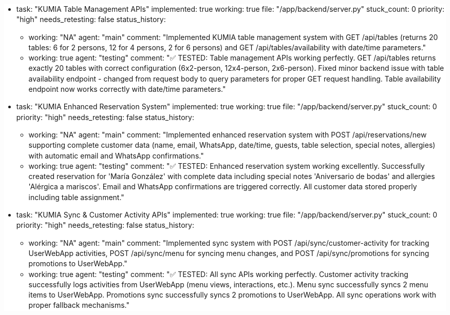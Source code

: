   - task: "KUMIA Table Management APIs"
    implemented: true
    working: true
    file: "/app/backend/server.py"
    stuck_count: 0
    priority: "high"
    needs_retesting: false
    status_history:
      - working: "NA"
        agent: "main"
        comment: "Implemented KUMIA table management system with GET /api/tables (returns 20 tables: 6 for 2 persons, 12 for 4 persons, 2 for 6 persons) and GET /api/tables/availability with date/time parameters."
      - working: true
        agent: "testing"
        comment: "✅ TESTED: Table management APIs working perfectly. GET /api/tables returns exactly 20 tables with correct configuration (6x2-person, 12x4-person, 2x6-person). Fixed minor backend issue with table availability endpoint - changed from request body to query parameters for proper GET request handling. Table availability endpoint now works correctly with date/time parameters."

  - task: "KUMIA Enhanced Reservation System"
    implemented: true
    working: true
    file: "/app/backend/server.py"
    stuck_count: 0
    priority: "high"
    needs_retesting: false
    status_history:
      - working: "NA"
        agent: "main"
        comment: "Implemented enhanced reservation system with POST /api/reservations/new supporting complete customer data (name, email, WhatsApp, date/time, guests, table selection, special notes, allergies) with automatic email and WhatsApp confirmations."
      - working: true
        agent: "testing"
        comment: "✅ TESTED: Enhanced reservation system working excellently. Successfully created reservation for 'María González' with complete data including special notes 'Aniversario de bodas' and allergies 'Alérgica a mariscos'. Email and WhatsApp confirmations are triggered correctly. All customer data stored properly including table assignment."

  - task: "KUMIA Sync & Customer Activity APIs"
    implemented: true
    working: true
    file: "/app/backend/server.py"
    stuck_count: 0
    priority: "high"
    needs_retesting: false
    status_history:
      - working: "NA"
        agent: "main"
        comment: "Implemented sync system with POST /api/sync/customer-activity for tracking UserWebApp activities, POST /api/sync/menu for syncing menu changes, and POST /api/sync/promotions for syncing promotions to UserWebApp."
      - working: true
        agent: "testing"
        comment: "✅ TESTED: All sync APIs working perfectly. Customer activity tracking successfully logs activities from UserWebApp (menu views, interactions, etc.). Menu sync successfully syncs 2 menu items to UserWebApp. Promotions sync successfully syncs 2 promotions to UserWebApp. All sync operations work with proper fallback mechanisms."
